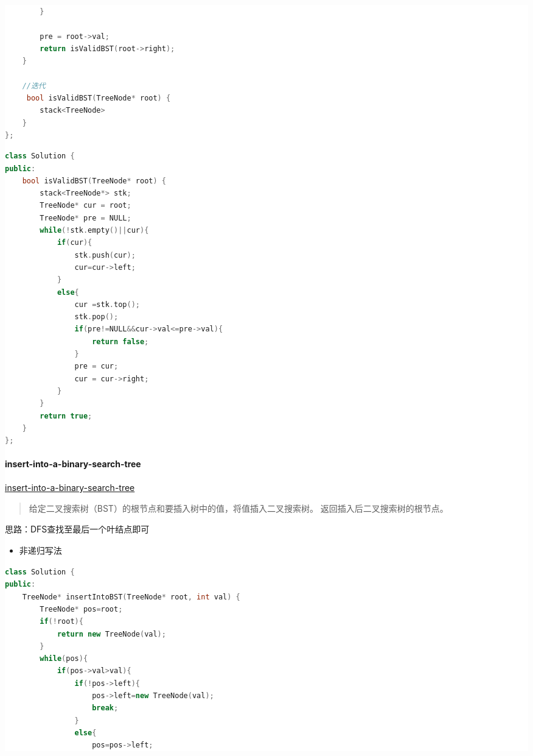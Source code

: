 ```cpp
        }

        pre = root->val;
        return isValidBST(root->right);
    }  

    //迭代
     bool isValidBST(TreeNode* root) {
        stack<TreeNode>
    }  
};
```

```cpp
class Solution {
public:
    bool isValidBST(TreeNode* root) {
        stack<TreeNode*> stk;
        TreeNode* cur = root;
        TreeNode* pre = NULL;
        while(!stk.empty()||cur){
            if(cur){
                stk.push(cur);
                cur=cur->left;
            }
            else{
                cur =stk.top();
                stk.pop();
                if(pre!=NULL&&cur->val<=pre->val){
                    return false;
                }
                pre = cur;
                cur = cur->right;
            }
        }
        return true;
    }  
};
```

#### insert-into-a-binary-search-tree

[insert-into-a-binary-search-tree](https://leetcode-cn.com/problems/insert-into-a-binary-search-tree/)

> 给定二叉搜索树（BST）的根节点和要插入树中的值，将值插入二叉搜索树。 返回插入后二叉搜索树的根节点。

思路：DFS查找至最后一个叶结点即可

- 非递归写法
```cpp
class Solution {
public:
    TreeNode* insertIntoBST(TreeNode* root, int val) {
        TreeNode* pos=root;
        if(!root){
            return new TreeNode(val);
        }
        while(pos){
            if(pos->val>val){
                if(!pos->left){
                    pos->left=new TreeNode(val);
                    break;
                }
                else{
                    pos=pos->left;
```